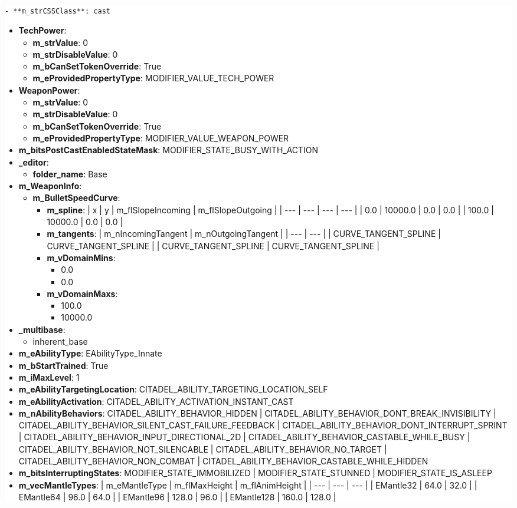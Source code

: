     - **m_strCSSClass**: cast
  - **TechPower**:
    - **m_strValue**: 0
    - **m_strDisableValue**: 0
    - **m_bCanSetTokenOverride**: True
    - **m_eProvidedPropertyType**: MODIFIER_VALUE_TECH_POWER
  - **WeaponPower**:
    - **m_strValue**: 0
    - **m_strDisableValue**: 0
    - **m_bCanSetTokenOverride**: True
    - **m_eProvidedPropertyType**: MODIFIER_VALUE_WEAPON_POWER
- **m_bitsPostCastEnabledStateMask**: MODIFIER_STATE_BUSY_WITH_ACTION
- **_editor**:
  - **folder_name**: Base
- **m_WeaponInfo**:
  - **m_BulletSpeedCurve**:
    - **m_spline**:
      | x | y | m_flSlopeIncoming | m_flSlopeOutgoing |
      | --- | --- | --- | --- |
      | 0.0 | 10000.0 | 0.0 | 0.0 |
      | 100.0 | 10000.0 | 0.0 | 0.0 |
    - **m_tangents**:
      | m_nIncomingTangent | m_nOutgoingTangent |
      | --- | --- |
      | CURVE_TANGENT_SPLINE | CURVE_TANGENT_SPLINE |
      | CURVE_TANGENT_SPLINE | CURVE_TANGENT_SPLINE |
    - **m_vDomainMins**:
      - 0.0
      - 0.0
    - **m_vDomainMaxs**:
      - 100.0
      - 10000.0
- **_multibase**:
  - inherent_base
- **m_eAbilityType**: EAbilityType_Innate
- **m_bStartTrained**: True
- **m_iMaxLevel**: 1
- **m_eAbilityTargetingLocation**: CITADEL_ABILITY_TARGETING_LOCATION_SELF
- **m_eAbilityActivation**: CITADEL_ABILITY_ACTIVATION_INSTANT_CAST
- **m_nAbilityBehaviors**: CITADEL_ABILITY_BEHAVIOR_HIDDEN | CITADEL_ABILITY_BEHAVIOR_DONT_BREAK_INVISIBILITY | CITADEL_ABILITY_BEHAVIOR_SILENT_CAST_FAILURE_FEEDBACK | CITADEL_ABILITY_BEHAVIOR_DONT_INTERRUPT_SPRINT | CITADEL_ABILITY_BEHAVIOR_INPUT_DIRECTIONAL_2D | CITADEL_ABILITY_BEHAVIOR_CASTABLE_WHILE_BUSY | CITADEL_ABILITY_BEHAVIOR_NOT_SILENCABLE | CITADEL_ABILITY_BEHAVIOR_NO_TARGET | CITADEL_ABILITY_BEHAVIOR_NON_COMBAT | CITADEL_ABILITY_BEHAVIOR_CASTABLE_WHILE_HIDDEN
- **m_bitsInterruptingStates**: MODIFIER_STATE_IMMOBILIZED | MODIFIER_STATE_STUNNED | MODIFIER_STATE_IS_ASLEEP
- **m_vecMantleTypes**:
  | m_eMantleType | m_flMaxHeight | m_flAnimHeight |
  | --- | --- | --- |
  | EMantle32 | 64.0 | 32.0 |
  | EMantle64 | 96.0 | 64.0 |
  | EMantle96 | 128.0 | 96.0 |
  | EMantle128 | 160.0 | 128.0 |
